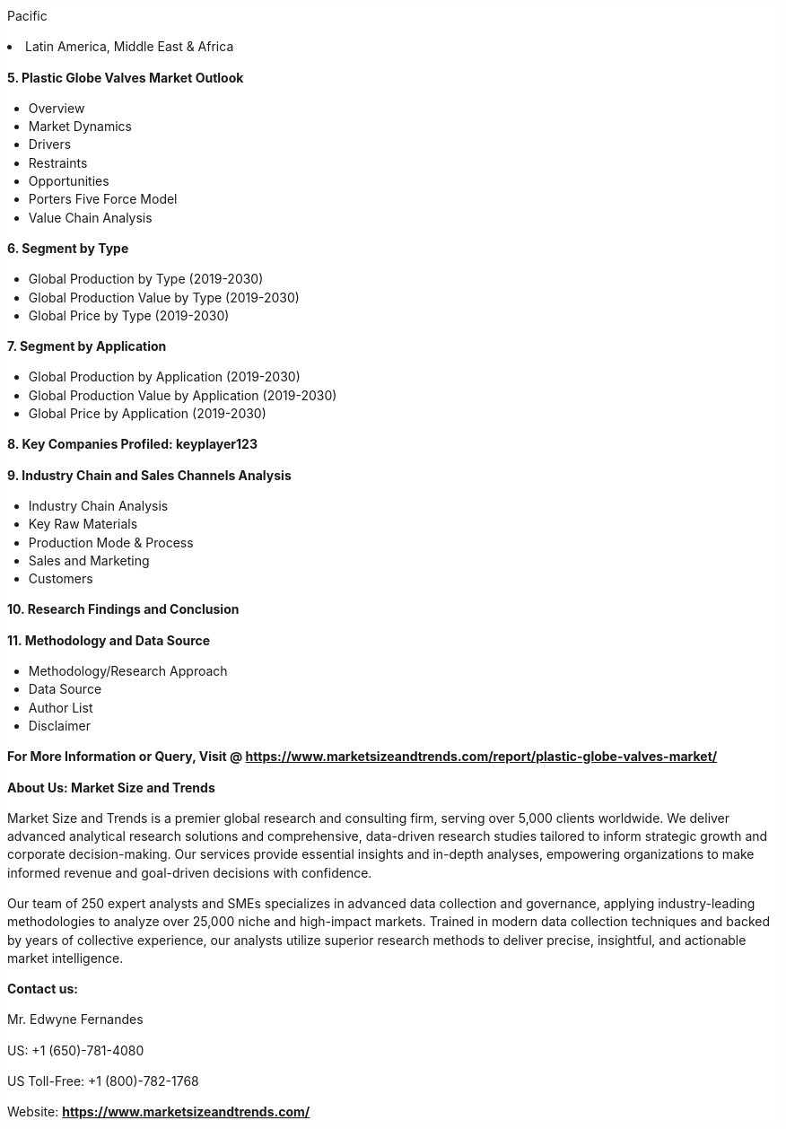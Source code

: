 Pacific</li><li>Latin America, Middle East &amp; Africa</li></ul><p><strong>5. Plastic Globe Valves Market Outlook</strong></p><ul><li>Overview</li><li>Market Dynamics</li><li>Drivers</li><li>Restraints</li><li>Opportunities</li><li>Porters Five Force Model</li><li>Value Chain Analysis&nbsp;</li></ul><p><strong>6. Segment by Type</strong></p><ul><li>Global Production by Type (2019-2030)</li><li>Global Production Value by Type (2019-2030)</li><li>Global Price by Type (2019-2030)</li></ul><p><strong>7. Segment by Application</strong></p><ul><li>Global Production by Application (2019-2030)</li><li>Global Production Value by Application (2019-2030)</li><li>Global Price by Application (2019-2030)</li></ul><p><strong>8. Key Companies Profiled: keyplayer123</strong></p><p><strong>9. Industry Chain and Sales Channels Analysis</strong></p><ul><li>Industry Chain Analysis</li><li>Key Raw Materials</li><li>Production Mode &amp; Process</li><li>Sales and Marketing</li><li>Customers</li></ul><p><strong>10. Research Findings and Conclusion</strong></p><p><strong>11. Methodology and Data Source</strong></p><ul><li>Methodology/Research Approach</li><li>Data Source</li><li>Author List</li><li>Disclaimer</li></ul></p><p><strong>For More Information or Query, Visit @ <a href="https://www.marketsizeandtrends.com/report/plastic-globe-valves-market/">https://www.marketsizeandtrends.com/report/plastic-globe-valves-market/</a></strong></p><p><strong>About Us: Market Size and Trends</strong></p><p>Market Size and Trends is a premier global research and consulting firm, serving over 5,000 clients worldwide. We deliver advanced analytical research solutions and comprehensive, data-driven research studies tailored to inform strategic growth and corporate decision-making. Our services provide essential insights and in-depth analyses, empowering organizations to make informed revenue and goal-driven decisions with confidence.</p><p>Our team of 250 expert analysts and SMEs specializes in advanced data collection and governance, applying industry-leading methodologies to analyze over 25,000 niche and high-impact markets. Trained in modern data collection techniques and backed by years of collective experience, our analysts utilize superior research methods to deliver precise, insightful, and actionable market intelligence.</p><p><strong>Contact us:</strong></p><p>Mr. Edwyne Fernandes</p><p>US: +1 (650)-781-4080</p><p>US Toll-Free: +1 (800)-782-1768</p><p>Website: <strong><a href="https://www.marketsizeandtrends.com/">https://www.marketsizeandtrends.com/</a></strong></p>
